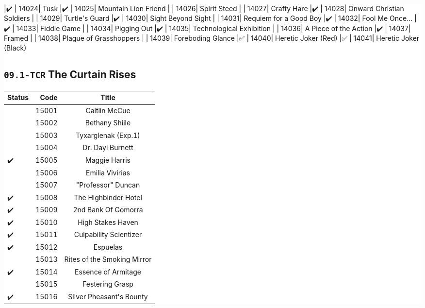 |:heavy_check_mark:   | 14024| Tusk
|:heavy_check_mark:   | 14025| Mountain Lion Friend
|                     | 14026| Spirit Steed
|                     | 14027| Crafty Hare
|:heavy_check_mark:   | 14028| Onward Christian Soldiers
|                     | 14029| Turtle's Guard
|:heavy_check_mark:   | 14030| Sight Beyond Sight
|                     | 14031| Requiem for a Good Boy
|:heavy_check_mark:   | 14032| Fool Me Once...
|:heavy_check_mark:   | 14033| Fiddle Game
|                     | 14034| Pigging Out
|:heavy_check_mark:   | 14035| Technological Exhibition
|                     | 14036| A Piece of the Action
|:heavy_check_mark:   | 14037| Framed
|                     | 14038| Plague of Grasshoppers
|                     | 14039| Foreboding Glance
|:white_check_mark:   | 14040| Heretic Joker (Red)
|:white_check_mark:   | 14041| Heretic Joker (Black)

## `09.1-TCR` The Curtain Rises

| Status | Code | Title                    |
|--------|-----:|:------------------------:|
|                     | 15001| Caitlin McCue
|                     | 15002| Bethany Shiile
|                     | 15003| Tyxarglenak (Exp.1)
|                     | 15004| Dr. Dayl Burnett
|:heavy_check_mark:   | 15005| Maggie Harris
|                     | 15006| Emilia Vivirias
|                     | 15007| "Professor" Duncan
|:heavy_check_mark:   | 15008| The Highbinder Hotel
|:heavy_check_mark:   | 15009| 2nd Bank Of Gomorra
|:heavy_check_mark:   | 15010| High Stakes Haven
|:heavy_check_mark:   | 15011| Culpability Scientizer
|:heavy_check_mark:   | 15012| Espuelas
|                     | 15013| Rites of the Smoking Mirror
|:heavy_check_mark:   | 15014| Essence of Armitage
|                     | 15015| Festering Grasp
|:heavy_check_mark:   | 15016| Silver Pheasant's Bounty